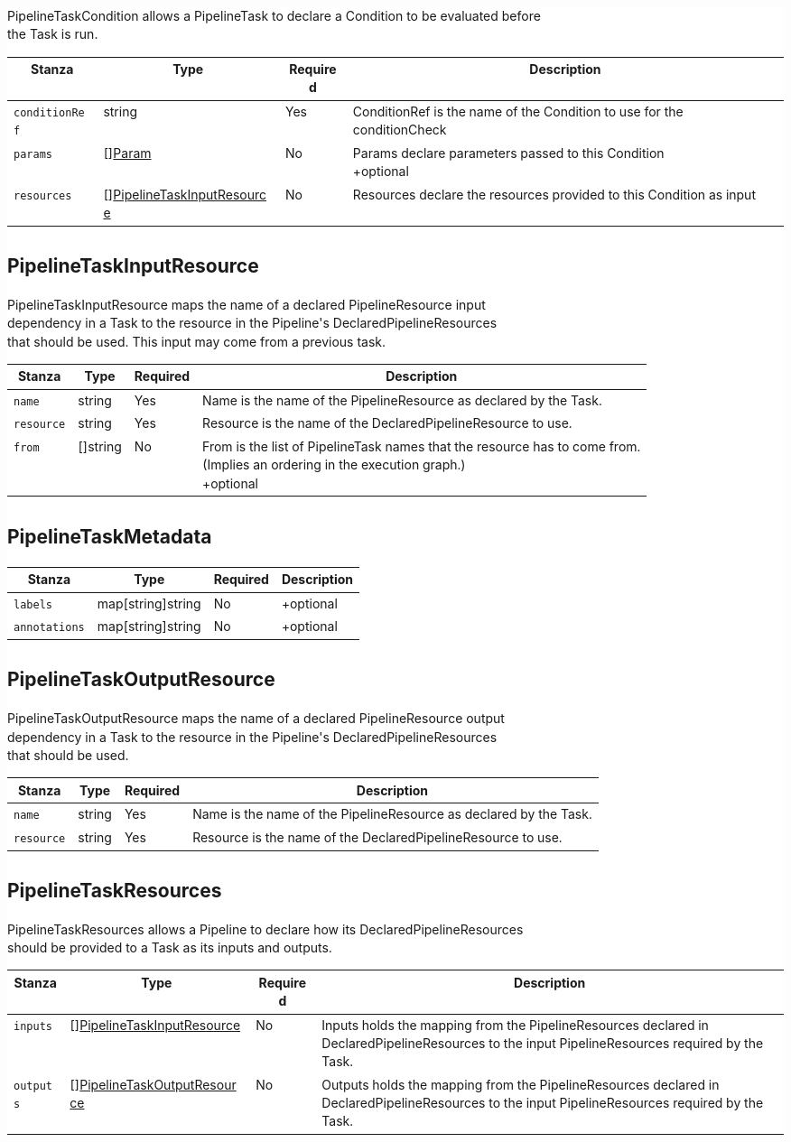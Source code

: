 PipelineTaskCondition allows a PipelineTask to declare a Condition to be evaluated before<br />the Task is run.

| Stanza | Type | Required | Description |
|---|---|---|---|
| `conditionRef` | string | Yes | ConditionRef is the name of the Condition to use for the conditionCheck |
| `params` | [][Param](./github-com-tektoncd-pipeline-pkg-apis-pipeline-v1beta1.md#Param) | No | Params declare parameters passed to this Condition<br />+optional |
| `resources` | [][PipelineTaskInputResource](./github-com-tektoncd-pipeline-pkg-apis-pipeline-v1beta1.md#PipelineTaskInputResource) | No | Resources declare the resources provided to this Condition as input |

## PipelineTaskInputResource

PipelineTaskInputResource maps the name of a declared PipelineResource input<br />dependency in a Task to the resource in the Pipeline's DeclaredPipelineResources<br />that should be used. This input may come from a previous task.

| Stanza | Type | Required | Description |
|---|---|---|---|
| `name` | string | Yes | Name is the name of the PipelineResource as declared by the Task. |
| `resource` | string | Yes | Resource is the name of the DeclaredPipelineResource to use. |
| `from` | []string | No | From is the list of PipelineTask names that the resource has to come from.<br />(Implies an ordering in the execution graph.)<br />+optional |

## PipelineTaskMetadata



| Stanza | Type | Required | Description |
|---|---|---|---|
| `labels` | map[string]string | No | +optional |
| `annotations` | map[string]string | No | +optional |

## PipelineTaskOutputResource

PipelineTaskOutputResource maps the name of a declared PipelineResource output<br />dependency in a Task to the resource in the Pipeline's DeclaredPipelineResources<br />that should be used.

| Stanza | Type | Required | Description |
|---|---|---|---|
| `name` | string | Yes | Name is the name of the PipelineResource as declared by the Task. |
| `resource` | string | Yes | Resource is the name of the DeclaredPipelineResource to use. |

## PipelineTaskResources

PipelineTaskResources allows a Pipeline to declare how its DeclaredPipelineResources<br />should be provided to a Task as its inputs and outputs.

| Stanza | Type | Required | Description |
|---|---|---|---|
| `inputs` | [][PipelineTaskInputResource](./github-com-tektoncd-pipeline-pkg-apis-pipeline-v1beta1.md#PipelineTaskInputResource) | No | Inputs holds the mapping from the PipelineResources declared in<br />DeclaredPipelineResources to the input PipelineResources required by the Task. |
| `outputs` | [][PipelineTaskOutputResource](./github-com-tektoncd-pipeline-pkg-apis-pipeline-v1beta1.md#PipelineTaskOutputResource) | No | Outputs holds the mapping from the PipelineResources declared in<br />DeclaredPipelineResources to the input PipelineResources required by the Task. |
